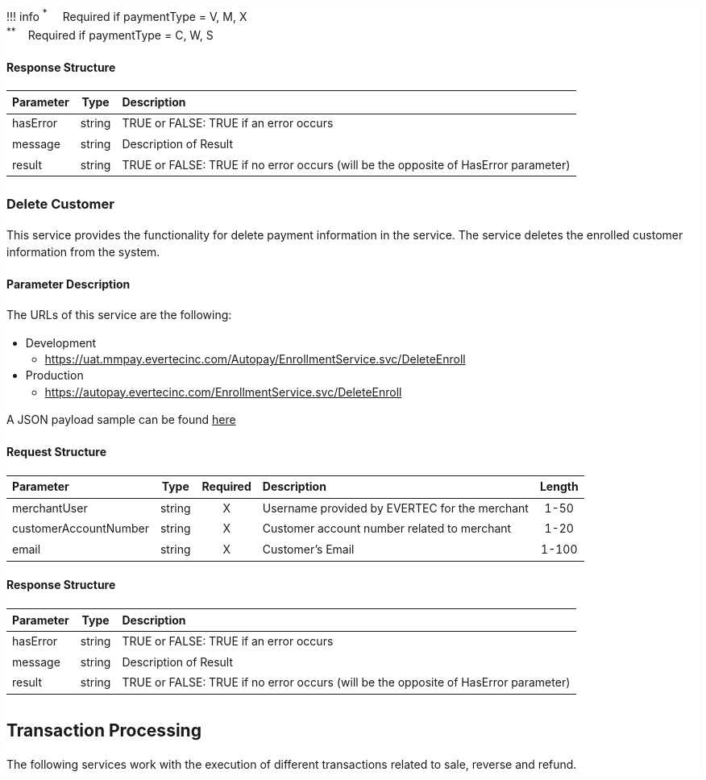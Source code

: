 !!! info
	<sup> * </sup>&nbsp;&nbsp;&nbsp;&nbsp;Required if paymentType = V, M, X<br>
	<sup> ** </sup>&nbsp;&nbsp;&nbsp;Required if paymentType = C, W, S


#### Response Structure
 | **Parameter** | **Type** | **Description** | 
 | :------------ | :------: | :-------------- | 
 | hasError | string | TRUE or FALSE: TRUE if an error occurs | 
 | message | string | Description of Result | 
 | result | string | TRUE or FALSE: TRUE if no error occurs (will be the opposite of HasError parameter) | 

### Delete Customer

This service provides the functionality for delete payment information in the service. The service deletes the enrolled customer information from the system.

#### Parameter Description

The  URLs of this service are the following:

*	Development
	*	https://uat.mmpay.evertecinc.com/Autopay/EnrollmentService.svc/DeleteEnroll
*	Production
	*	https://autopay.evertecinc.com/EnrollmentService.svc/DeleteEnroll

A JSON payload sample can be found [here](../wallet_sample#delete)

#### Request Structure

 | **Parameter** | **Type** | **Required** | **Description** | **Length** | 
 | :------------ | :------: | :----------: | :-------------- | :--------: | 
 | merchantUser | string | X | Username provided by EVERTEC for the merchant | 1-50 | 
 | customerAccountNumber | string | X | Customer account number related to merchant | 1-20 | 
 | email | string | X | Customer’s Email | 1-100 | 

#### Response Structure
 | **Parameter** | **Type** | **Description** | 
 | :------------ | :------: | :-------------- | 
 | hasError | string | TRUE or FALSE: TRUE if an error occurs | 
 | message | string | Description of Result | 
 | result | string | TRUE or FALSE: TRUE if no error occurs (will be the opposite of HasError parameter) | 

## Transaction Processing

The following services work with the execution of different transactions related to sale, reverse and refund.

